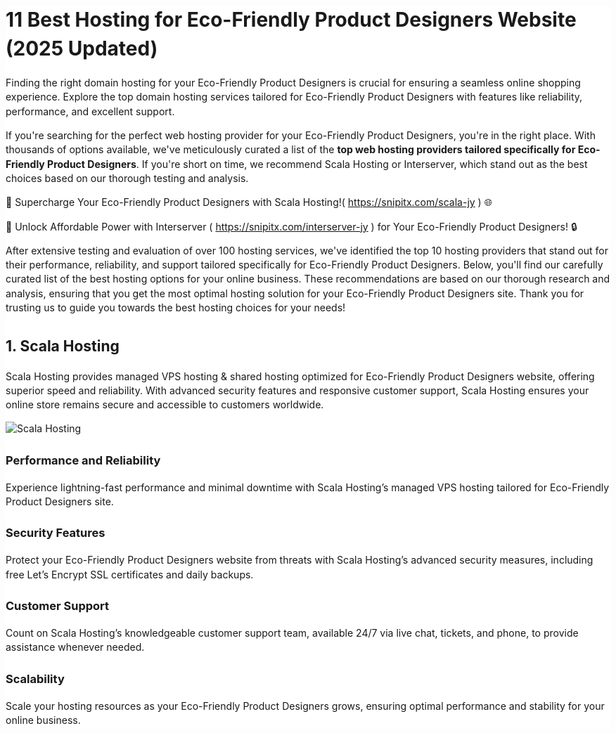 # 11 Best Hosting for Eco-Friendly Product Designers Website (2025 Updated)

Finding the right domain hosting for your Eco-Friendly Product Designers is crucial for ensuring a seamless online shopping experience. Explore the top domain hosting services tailored for Eco-Friendly Product Designers with features like reliability, performance, and excellent support.

If you're searching for the perfect web hosting provider for your Eco-Friendly Product Designers, you're in the right place. With thousands of options available, we've meticulously curated a list of the **top web hosting providers tailored specifically for Eco-Friendly Product Designers**. If you're short on time, we recommend Scala Hosting or Interserver, which stand out as the best choices based on our thorough testing and analysis.

🚀 Supercharge Your Eco-Friendly Product Designers with Scala Hosting!( https://snipitx.com/scala-jy ) 🌐 

💸 Unlock Affordable Power with Interserver ( https://snipitx.com/interserver-jy ) for Your Eco-Friendly Product Designers! 🔒

After extensive testing and evaluation of over 100 hosting services, we've identified the top 10 hosting providers that stand out for their performance, reliability, and support tailored specifically for Eco-Friendly Product Designers. Below, you'll find our carefully curated list of the best hosting options for your online business. These recommendations are based on our thorough research and analysis, ensuring that you get the most optimal hosting solution for your Eco-Friendly Product Designers site. Thank you for trusting us to guide you towards the best hosting choices for your needs!

## 1. Scala Hosting

Scala Hosting provides managed VPS hosting & shared hosting optimized for Eco-Friendly Product Designers website, offering superior speed and reliability. With advanced security features and responsive customer support, Scala Hosting ensures your online store remains secure and accessible to customers worldwide.

![Scala Hosting](https://i.imgur.com/uJ5JIK3.png "Scala Web Hosting")

### Performance and Reliability
Experience lightning-fast performance and minimal downtime with Scala Hosting’s managed VPS hosting tailored for Eco-Friendly Product Designers site.

### Security Features
Protect your Eco-Friendly Product Designers website from threats with Scala Hosting’s advanced security measures, including free Let’s Encrypt SSL certificates and daily backups.

### Customer Support
Count on Scala Hosting’s knowledgeable customer support team, available 24/7 via live chat, tickets, and phone, to provide assistance whenever needed.

### Scalability
Scale your hosting resources as your Eco-Friendly Product Designers grows, ensuring optimal performance and stability for your online business.
